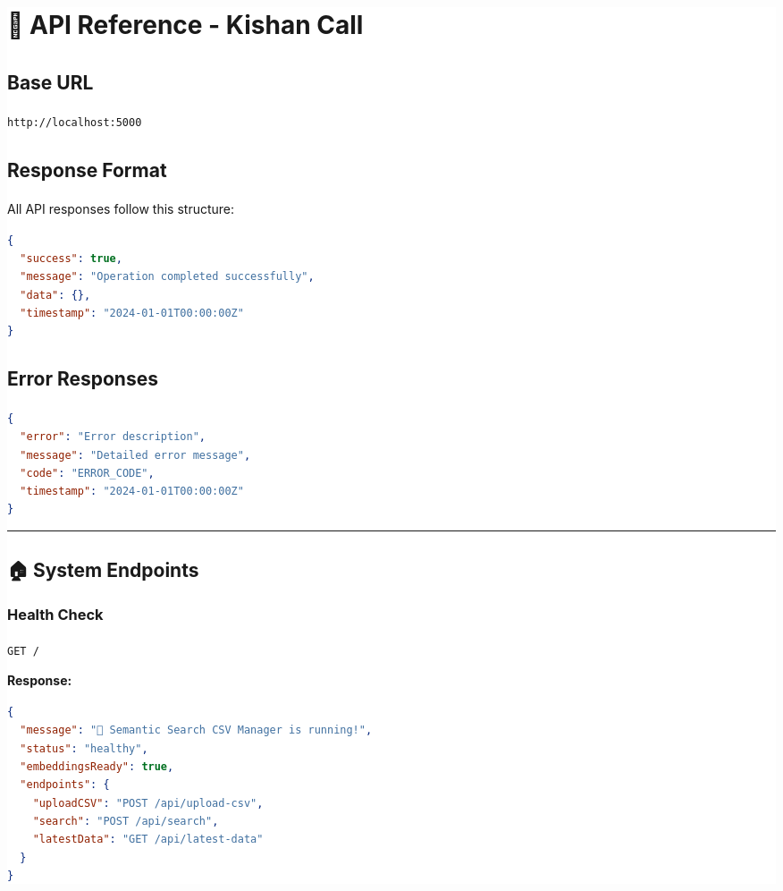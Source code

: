 # 🚀 API Reference - Kishan Call

## Base URL

```
http://localhost:5000
```

## Response Format

All API responses follow this structure:

```json
{
  "success": true,
  "message": "Operation completed successfully",
  "data": {},
  "timestamp": "2024-01-01T00:00:00Z"
}
```

## Error Responses

```json
{
  "error": "Error description",
  "message": "Detailed error message",
  "code": "ERROR_CODE",
  "timestamp": "2024-01-01T00:00:00Z"
}
```

---

## 🏠 System Endpoints

### Health Check

```http
GET /
```

**Response:**

```json
{
  "message": "🚀 Semantic Search CSV Manager is running!",
  "status": "healthy",
  "embeddingsReady": true,
  "endpoints": {
    "uploadCSV": "POST /api/upload-csv",
    "search": "POST /api/search",
    "latestData": "GET /api/latest-data"
  }
}
```
